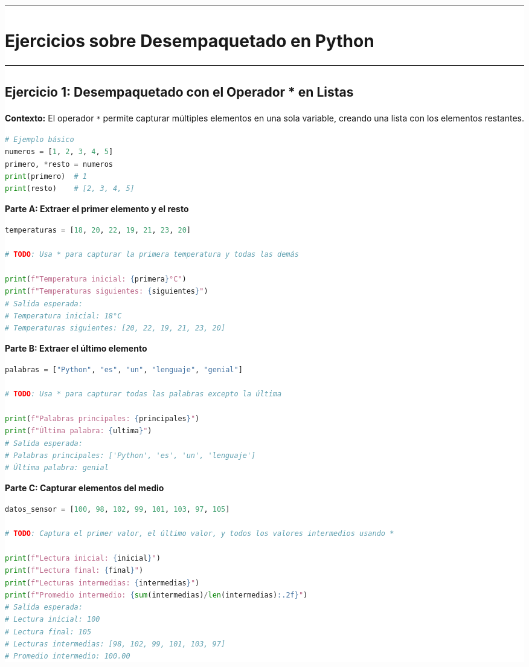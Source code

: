 
---

# Ejercicios sobre Desempaquetado en Python

---

## Ejercicio 1: Desempaquetado con el Operador * en Listas

**Contexto:** El operador `*` permite capturar múltiples elementos en una sola variable, creando una lista con los elementos restantes.

```python
# Ejemplo básico
numeros = [1, 2, 3, 4, 5]
primero, *resto = numeros
print(primero)  # 1
print(resto)    # [2, 3, 4, 5]

```

**Parte A: Extraer el primer elemento y el resto**

```python
temperaturas = [18, 20, 22, 19, 21, 23, 20]

# TODO: Usa * para capturar la primera temperatura y todas las demás

print(f"Temperatura inicial: {primera}°C")
print(f"Temperaturas siguientes: {siguientes}")
# Salida esperada:
# Temperatura inicial: 18°C
# Temperaturas siguientes: [20, 22, 19, 21, 23, 20]

```

**Parte B: Extraer el último elemento**

```python
palabras = ["Python", "es", "un", "lenguaje", "genial"]

# TODO: Usa * para capturar todas las palabras excepto la última

print(f"Palabras principales: {principales}")
print(f"Última palabra: {ultima}")
# Salida esperada:
# Palabras principales: ['Python', 'es', 'un', 'lenguaje']
# Última palabra: genial

```

**Parte C: Capturar elementos del medio**

```python
datos_sensor = [100, 98, 102, 99, 101, 103, 97, 105]

# TODO: Captura el primer valor, el último valor, y todos los valores intermedios usando *

print(f"Lectura inicial: {inicial}")
print(f"Lectura final: {final}")
print(f"Lecturas intermedias: {intermedias}")
print(f"Promedio intermedio: {sum(intermedias)/len(intermedias):.2f}")
# Salida esperada:
# Lectura inicial: 100
# Lectura final: 105
# Lecturas intermedias: [98, 102, 99, 101, 103, 97]
# Promedio intermedio: 100.00
```